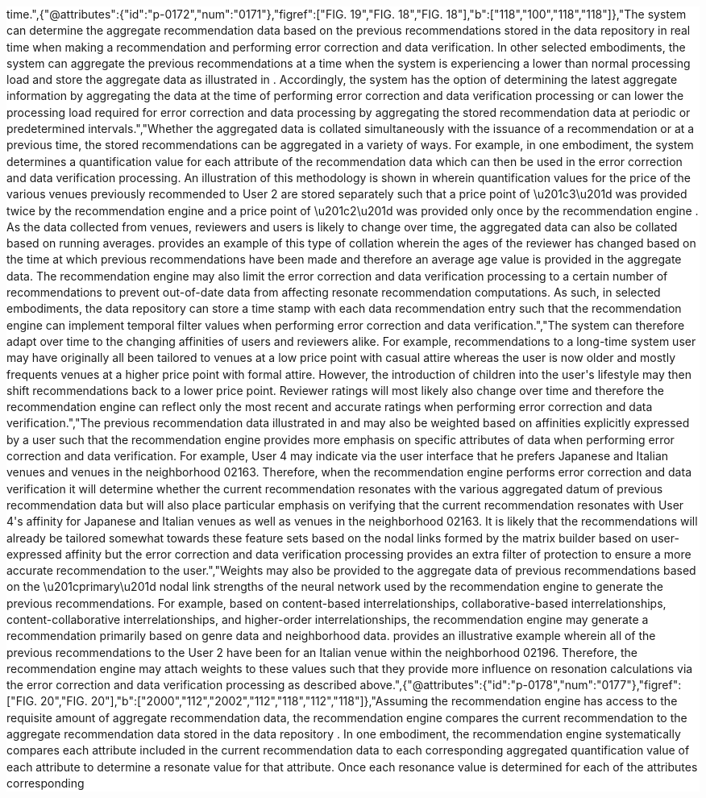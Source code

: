 time.",{"@attributes":{"id":"p-0172","num":"0171"},"figref":["FIG. 19","FIG. 18","FIG. 18"],"b":["118","100","118","118"]},"The system  can determine the aggregate recommendation data based on the previous recommendations stored in the data repository  in real time when making a recommendation and performing error correction and data verification. In other selected embodiments, the system  can aggregate the previous recommendations at a time when the system  is experiencing a lower than normal processing load and store the aggregate data as illustrated in . Accordingly, the system  has the option of determining the latest aggregate information by aggregating the data at the time of performing error correction and data verification processing or can lower the processing load required for error correction and data processing by aggregating the stored recommendation data at periodic or predetermined intervals.","Whether the aggregated data is collated simultaneously with the issuance of a recommendation or at a previous time, the stored recommendations can be aggregated in a variety of ways. For example, in one embodiment, the system  determines a quantification value for each attribute of the recommendation data which can then be used in the error correction and data verification processing. An illustration of this methodology is shown in  wherein quantification values for the price of the various venues previously recommended to User 2 are stored separately such that a price point of \u201c3\u201d was provided twice by the recommendation engine  and a price point of \u201c2\u201d was provided only once by the recommendation engine . As the data collected from venues, reviewers and users is likely to change over time, the aggregated data can also be collated based on running averages.  provides an example of this type of collation wherein the ages of the reviewer has changed based on the time at which previous recommendations have been made and therefore an average age value is provided in the aggregate data. The recommendation engine  may also limit the error correction and data verification processing to a certain number of recommendations to prevent out-of-date data from affecting resonate recommendation computations. As such, in selected embodiments, the data repository  can store a time stamp with each data recommendation entry such that the recommendation engine  can implement temporal filter values when performing error correction and data verification.","The system  can therefore adapt over time to the changing affinities of users and reviewers alike. For example, recommendations to a long-time system  user may have originally all been tailored to venues at a low price point with casual attire whereas the user is now older and mostly frequents venues at a higher price point with formal attire. However, the introduction of children into the user's lifestyle may then shift recommendations back to a lower price point. Reviewer ratings will most likely also change over time and therefore the recommendation engine  can reflect only the most recent and accurate ratings when performing error correction and data verification.","The previous recommendation data illustrated in  and  may also be weighted based on affinities explicitly expressed by a user such that the recommendation engine  provides more emphasis on specific attributes of data when performing error correction and data verification. For example, User 4 may indicate via the user interface that he prefers Japanese and Italian venues and venues in the neighborhood 02163. Therefore, when the recommendation engine  performs error correction and data verification it will determine whether the current recommendation resonates with the various aggregated datum of previous recommendation data but will also place particular emphasis on verifying that the current recommendation resonates with User 4's affinity for Japanese and Italian venues as well as venues in the neighborhood 02163. It is likely that the recommendations will already be tailored somewhat towards these feature sets based on the nodal links formed by the matrix builder  based on user-expressed affinity but the error correction and data verification processing provides an extra filter of protection to ensure a more accurate recommendation to the user.","Weights may also be provided to the aggregate data of previous recommendations based on the \u201cprimary\u201d nodal link strengths of the neural network used by the recommendation engine  to generate the previous recommendations. For example, based on content-based interrelationships, collaborative-based interrelationships, content-collaborative interrelationships, and higher-order interrelationships, the recommendation engine  may generate a recommendation primarily based on genre data and neighborhood data.  provides an illustrative example wherein all of the previous recommendations to the User 2 have been for an Italian venue within the neighborhood 02196. Therefore, the recommendation engine  may attach weights to these values such that they provide more influence on resonation calculations via the error correction and data verification processing as described above.",{"@attributes":{"id":"p-0178","num":"0177"},"figref":["FIG. 20","FIG. 20"],"b":["2000","112","2002","112","118","112","118"]},"Assuming the recommendation engine  has access to the requisite amount of aggregate recommendation data, the recommendation engine  compares the current recommendation to the aggregate recommendation data stored in the data repository . In one embodiment, the recommendation engine  systematically compares each attribute included in the current recommendation data to each corresponding aggregated quantification value of each attribute to determine a resonate value for that attribute. Once each resonance value is determined for each of the attributes corresponding